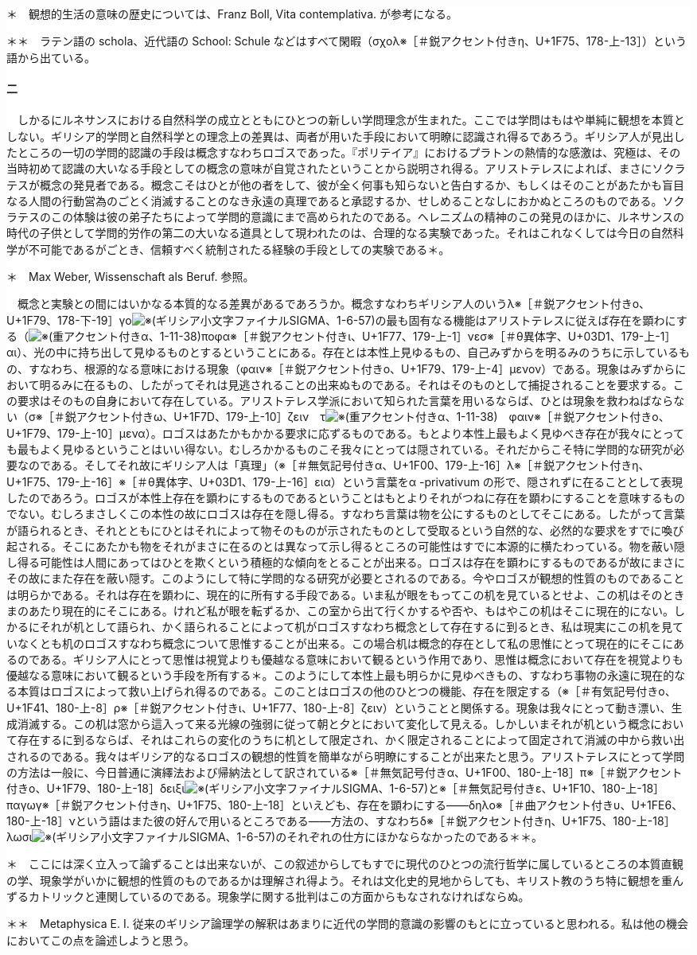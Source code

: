 
＊　観想的生活の意味の歴史については、Franz Boll, Vita contemplativa. が参考になる。

＊＊　ラテン語の schola、近代語の School: Schule などはすべて閑暇（σχολ※［＃鋭アクセント付きη、U+1F75、178-上-13］）という語から出ている。



#### 二




　しかるにルネサンスにおける自然科学の成立とともにひとつの新しい学問理念が生まれた。ここでは学問はもはや単純に観想を本質としない。ギリシア的学問と自然科学との理念上の差異は、両者が用いた手段において明瞭に認識され得るであろう。ギリシア人が見出したところの一切の学問的認識の手段は概念すなわちロゴスであった。『ポリテイア』におけるプラトンの熱情的な感激は、究極は、その当時初めて認識の大いなる手段としての概念の意味が自覚されたということから説明され得る。アリストテレスによれば、まさにソクラテスが概念の発見者である。概念こそはひとが他の者をして、彼が全く何事も知らないと告白するか、もしくはそのことがあたかも盲目なる人間の行動営為のごとく消滅することのなき永遠の真理であると承認するか、せしめることなしにおかぬところのものである。ソクラテスのこの体験は彼の弟子たちによって学問的意識にまで高められたのである。ヘレニズムの精神のこの発見のほかに、ルネサンスの時代の子供として学問的労作の第二の大いなる道具として現われたのは、合理的なる実験であった。それはこれなくしては今日の自然科学が不可能であるがごとき、信頼すべく統制されたる経験の手段としての実験である＊。

＊　Max Weber, Wissenschaft als Beruf. 参照。

　概念と実験との間にはいかなる本質的なる差異があるであろうか。概念すなわちギリシア人のいうλ※［＃鋭アクセント付きο、U+1F79、178-下-19］γο![※(ギリシア小文字ファイナルSIGMA、1-6-57)](https://www.aozora.gr.jp/cards/000218/files/../../../gaiji/1-06/1-06-57.png)の最も固有なる機能はアリストテレスに従えば存在を顕わにする（![※(重アクセント付きα、1-11-38)](https://www.aozora.gr.jp/cards/000218/files/../../../gaiji/1-11/1-11-38.png)ποφα※［＃鋭アクセント付きι、U+1F77、179-上-1］νεσ※［＃θ異体字、U+03D1、179-上-1］αι）、光の中に持ち出して見ゆるものとするということにある。存在とは本性上見ゆるもの、自己みずからを明るみのうちに示しているもの、すなわち、根源的なる意味における現象（φαιν※［＃鋭アクセント付きο、U+1F79、179-上-4］μενον）である。現象はみずからにおいて明るみに在るもの、したがってそれは見逃されることの出来ぬものである。それはそのものとして捕捉されることを要求する。この要求はそのもの自身において存在している。アリストテレス学派において知られた言葉を用いるならば、ひとは現象を救わねばならない（σ※［＃鋭アクセント付きω、U+1F7D、179-上-10］ζειν　τ![※(重アクセント付きα、1-11-38)](https://www.aozora.gr.jp/cards/000218/files/../../../gaiji/1-11/1-11-38.png)　φαιν※［＃鋭アクセント付きο、U+1F79、179-上-10］μενα）。ロゴスはあたかもかかる要求に応ずるものである。もとより本性上最もよく見ゆべき存在が我々にとっても最もよく見ゆるということはいい得ない。むしろかかるものこそ我々にとっては隠されている。それだからこそ特に学問的な研究が必要なのである。そしてそれ故にギリシア人は「真理」（※［＃無気記号付きα、U+1F00、179-上-16］λ※［＃鋭アクセント付きη、U+1F75、179-上-16］※［＃θ異体字、U+03D1、179-上-16］εια）という言葉をα -privativum の形で、隠されずに在ることとして表現したのであろう。ロゴスが本性上存在を顕わにするものであるということはもとよりそれがつねに存在を顕わにすることを意味するものでない。むしろまさしくこの本性の故にロゴスは存在を隠し得る。すなわち言葉は物を公にするものとしてそこにある。したがって言葉が語られるとき、それとともにひとはそれによって物そのものが示されたものとして受取るという自然的な、必然的な要求をすでに喚び起される。そこにあたかも物をそれがまさに在るのとは異なって示し得るところの可能性はすでに本源的に横たわっている。物を蔽い隠し得る可能性は人間にあってはひとを欺くという積極的な傾向をとることが出来る。ロゴスは存在を顕わにするものであるが故にまさにその故にまた存在を蔽い隠す。このようにして特に学問的なる研究が必要とされるのである。今やロゴスが観想的性質のものであることは明らかである。それは存在を顕わに、現在的に所有する手段である。いま私が眼をもってこの机を見ているとせよ、この机はそのときまのあたり現在的にそこにある。けれど私が眼を転ずるか、この室から出て行くかするや否や、もはやこの机はそこに現在的にない。しかるにそれが机として語られ、かく語られることによって机がロゴスすなわち概念として存在するに到るとき、私は現実にこの机を見ていなくとも机のロゴスすなわち概念について思惟することが出来る。この場合机は概念的存在として私の思惟にとって現在的にそこにあるのである。ギリシア人にとって思惟は視覚よりも優越なる意味において観るという作用であり、思惟は概念において存在を視覚よりも優越なる意味において観るという手段を所有する＊。このようにして本性上最も明らかに見ゆべきもの、すなわち事物の永遠に現在的なる本質はロゴスによって救い上げられ得るのである。このことはロゴスの他のひとつの機能、存在を限定する（※［＃有気記号付きο、U+1F41、180-上-8］ρ※［＃鋭アクセント付きι、U+1F77、180-上-8］ζειν）ということと関係する。現象は我々にとって動き漂い、生成消滅する。この机は窓から這入って来る光線の強弱に従って朝と夕とにおいて変化して見える。しかしいまそれが机という概念において存在するに到るならば、それはこれらの変化のうちに机として限定され、かく限定されることによって固定されて消滅の中から救い出されるのである。我々はギリシア的なるロゴスの観想的性質を簡単ながら明瞭にすることが出来たと思う。アリストテレスにとって学問の方法は一般に、今日普通に演繹法および帰納法として訳されている※［＃無気記号付きα、U+1F00、180-上-18］π※［＃鋭アクセント付きο、U+1F79、180-上-18］δειξι![※(ギリシア小文字ファイナルSIGMA、1-6-57)](https://www.aozora.gr.jp/cards/000218/files/../../../gaiji/1-06/1-06-57.png)と※［＃無気記号付きε、U+1F10、180-上-18］παγωγ※［＃鋭アクセント付きη、U+1F75、180-上-18］といえども、存在を顕わにする――δηλο※［＃曲アクセント付きυ、U+1FE6、180-上-18］νという語はまた彼の好んで用いるところである――方法の、すなわちδ※［＃鋭アクセント付きη、U+1F75、180-上-18］λωσι![※(ギリシア小文字ファイナルSIGMA、1-6-57)](https://www.aozora.gr.jp/cards/000218/files/../../../gaiji/1-06/1-06-57.png)のそれぞれの仕方にほかならなかったのである＊＊。

＊　ここには深く立入って論ずることは出来ないが、この叙述からしてもすでに現代のひとつの流行哲学に属しているところの本質直観の学、現象学がいかに観想的性質のものであるかは理解され得よう。それは文化史的見地からしても、キリスト教のうち特に観想を重んずるカトリックと連関しているのである。現象学に関する批判はこの方面からもなされなければならぬ。

＊＊　Metaphysica E. I. 従来のギリシア論理学の解釈はあまりに近代の学問的意識の影響のもとに立っていると思われる。私は他の機会においてこの点を論述しようと思う。
